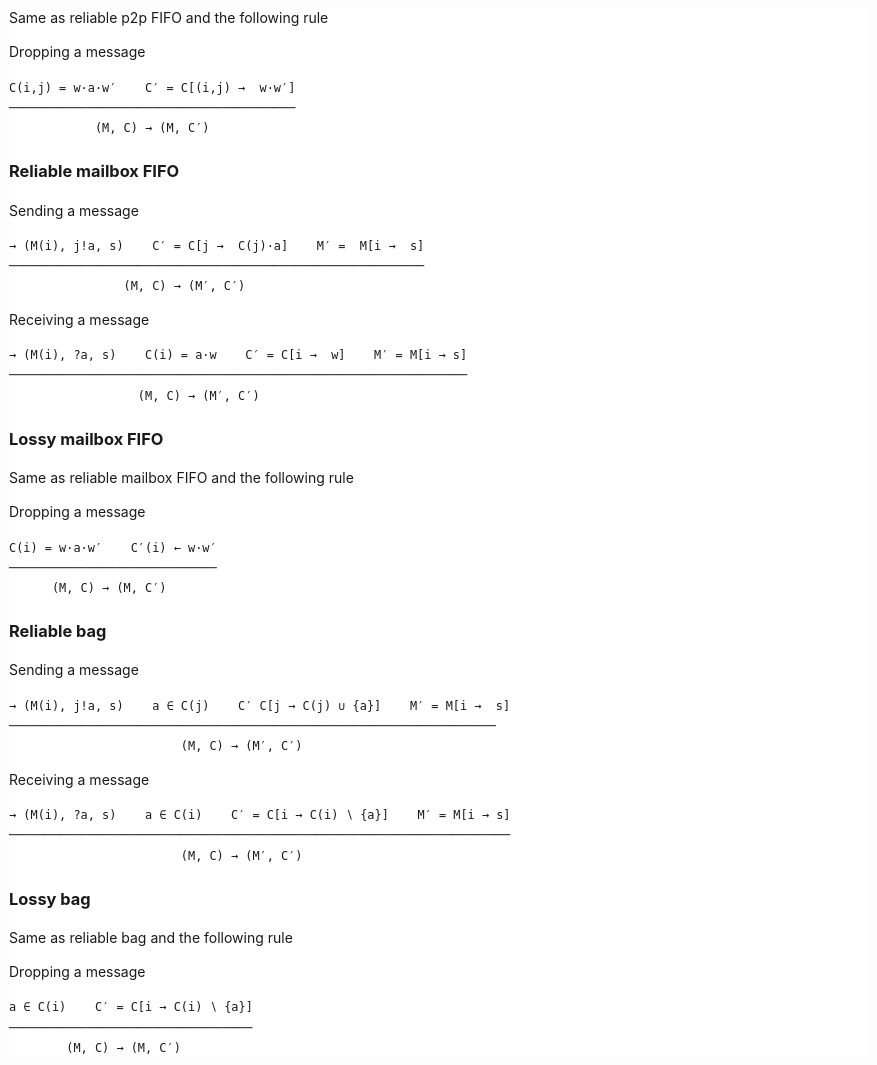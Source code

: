 Same as reliable p2p FIFO and the following rule

Dropping a message
```
C(i,j) = w·a·w′    C′ = C[(i,j) →  w·w′]
────────────────────────────────────────
            (M, C) → (M, C′)
```

### Reliable mailbox FIFO

Sending a message
```
→ (M(i), j!a, s)    C′ = C[j →  C(j)·a]    M′ =  M[i →  s]
──────────────────────────────────────────────────────────
                (M, C) → (M′, C′)
```

Receiving a message
```
→ (M(i), ?a, s)    C(i) = a·w    C′ = C[i →  w]    M′ = M[i → s]
────────────────────────────────────────────────────────────────
                  (M, C) → (M′, C′)
```

### Lossy mailbox FIFO

Same as reliable mailbox FIFO and the following rule

Dropping a message
```
C(i) = w·a·w′    C′(i) ← w·w′
─────────────────────────────
      (M, C) → (M, C′)
```

### Reliable bag

Sending a message
```
→ (M(i), j!a, s)    a ∈ C(j)    C′ C[j → C(j) ∪ {a}]    M′ = M[i →  s]
────────────────────────────────────────────────────────────────────
                        (M, C) → (M′, C′)
```

Receiving a message
```
→ (M(i), ?a, s)    a ∈ C(i)    C′ = C[i → C(i) ∖ {a}]    M′ = M[i → s]
──────────────────────────────────────────────────────────────────────
                        (M, C) → (M′, C′)
```

### Lossy bag

Same as reliable bag and the following rule

Dropping a message
```
a ∈ C(i)    C′ = C[i → C(i) ∖ {a}]
──────────────────────────────────
        (M, C) → (M, C′)
```

